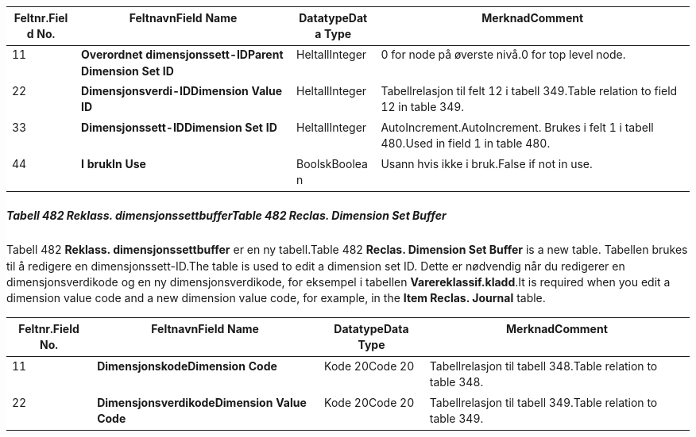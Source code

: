 |<span data-ttu-id="b7129-149">Feltnr.</span><span class="sxs-lookup"><span data-stu-id="b7129-149">Field No.</span></span>|<span data-ttu-id="b7129-150">Feltnavn</span><span class="sxs-lookup"><span data-stu-id="b7129-150">Field Name</span></span>|<span data-ttu-id="b7129-151">Datatype</span><span class="sxs-lookup"><span data-stu-id="b7129-151">Data Type</span></span>|<span data-ttu-id="b7129-152">Merknad</span><span class="sxs-lookup"><span data-stu-id="b7129-152">Comment</span></span>|  
|---------------|----------------|---------------|-------------|  
|<span data-ttu-id="b7129-153">1</span><span class="sxs-lookup"><span data-stu-id="b7129-153">1</span></span>|<span data-ttu-id="b7129-154">**Overordnet dimensjonssett-ID**</span><span class="sxs-lookup"><span data-stu-id="b7129-154">**Parent Dimension Set ID**</span></span>|<span data-ttu-id="b7129-155">Heltall</span><span class="sxs-lookup"><span data-stu-id="b7129-155">Integer</span></span>|<span data-ttu-id="b7129-156">0 for node på øverste nivå.</span><span class="sxs-lookup"><span data-stu-id="b7129-156">0 for top level node.</span></span>|  
|<span data-ttu-id="b7129-157">2</span><span class="sxs-lookup"><span data-stu-id="b7129-157">2</span></span>|<span data-ttu-id="b7129-158">**Dimensjonsverdi-ID**</span><span class="sxs-lookup"><span data-stu-id="b7129-158">**Dimension Value ID**</span></span>|<span data-ttu-id="b7129-159">Heltall</span><span class="sxs-lookup"><span data-stu-id="b7129-159">Integer</span></span>|<span data-ttu-id="b7129-160">Tabellrelasjon til felt 12 i tabell 349.</span><span class="sxs-lookup"><span data-stu-id="b7129-160">Table relation to field 12 in table 349.</span></span>|  
|<span data-ttu-id="b7129-161">3</span><span class="sxs-lookup"><span data-stu-id="b7129-161">3</span></span>|<span data-ttu-id="b7129-162">**Dimensjonssett-ID**</span><span class="sxs-lookup"><span data-stu-id="b7129-162">**Dimension Set ID**</span></span>|<span data-ttu-id="b7129-163">Heltall</span><span class="sxs-lookup"><span data-stu-id="b7129-163">Integer</span></span>|<span data-ttu-id="b7129-164">AutoIncrement.</span><span class="sxs-lookup"><span data-stu-id="b7129-164">AutoIncrement.</span></span> <span data-ttu-id="b7129-165">Brukes i felt 1 i tabell 480.</span><span class="sxs-lookup"><span data-stu-id="b7129-165">Used in field 1 in table 480.</span></span>|  
|<span data-ttu-id="b7129-166">4</span><span class="sxs-lookup"><span data-stu-id="b7129-166">4</span></span>|<span data-ttu-id="b7129-167">**I bruk**</span><span class="sxs-lookup"><span data-stu-id="b7129-167">**In Use**</span></span>|<span data-ttu-id="b7129-168">Boolsk</span><span class="sxs-lookup"><span data-stu-id="b7129-168">Boolean</span></span>|<span data-ttu-id="b7129-169">Usann hvis ikke i bruk.</span><span class="sxs-lookup"><span data-stu-id="b7129-169">False if not in use.</span></span>|  

##### <a name="table-482-reclas-dimension-set-buffer"></a><span data-ttu-id="b7129-170">Tabell 482 Reklass. dimensjonssettbuffer</span><span class="sxs-lookup"><span data-stu-id="b7129-170">Table 482 Reclas. Dimension Set Buffer</span></span>  
 <span data-ttu-id="b7129-171">Tabell 482 **Reklass. dimensjonssettbuffer** er en ny tabell.</span><span class="sxs-lookup"><span data-stu-id="b7129-171">Table 482 **Reclas. Dimension Set Buffer** is a new table.</span></span> <span data-ttu-id="b7129-172">Tabellen brukes til å redigere en dimensjonssett-ID.</span><span class="sxs-lookup"><span data-stu-id="b7129-172">The table is used to edit a dimension set ID.</span></span> <span data-ttu-id="b7129-173">Dette er nødvendig når du redigerer en dimensjonsverdikode og en ny dimensjonsverdikode, for eksempel i tabellen **Varereklassif.kladd**.</span><span class="sxs-lookup"><span data-stu-id="b7129-173">It is required when you edit a dimension value code and a new dimension value code, for example, in the **Item Reclas. Journal** table.</span></span>  

|<span data-ttu-id="b7129-174">Feltnr.</span><span class="sxs-lookup"><span data-stu-id="b7129-174">Field No.</span></span>|<span data-ttu-id="b7129-175">Feltnavn</span><span class="sxs-lookup"><span data-stu-id="b7129-175">Field Name</span></span>|<span data-ttu-id="b7129-176">Datatype</span><span class="sxs-lookup"><span data-stu-id="b7129-176">Data Type</span></span>|<span data-ttu-id="b7129-177">Merknad</span><span class="sxs-lookup"><span data-stu-id="b7129-177">Comment</span></span>|  
|---------------|----------------|---------------|-------------|  
|<span data-ttu-id="b7129-178">1</span><span class="sxs-lookup"><span data-stu-id="b7129-178">1</span></span>|<span data-ttu-id="b7129-179">**Dimensjonskode**</span><span class="sxs-lookup"><span data-stu-id="b7129-179">**Dimension Code**</span></span>|<span data-ttu-id="b7129-180">Kode 20</span><span class="sxs-lookup"><span data-stu-id="b7129-180">Code 20</span></span>|<span data-ttu-id="b7129-181">Tabellrelasjon til tabell 348.</span><span class="sxs-lookup"><span data-stu-id="b7129-181">Table relation to table 348.</span></span>|  
|<span data-ttu-id="b7129-182">2</span><span class="sxs-lookup"><span data-stu-id="b7129-182">2</span></span>|<span data-ttu-id="b7129-183">**Dimensjonsverdikode**</span><span class="sxs-lookup"><span data-stu-id="b7129-183">**Dimension Value Code**</span></span>|<span data-ttu-id="b7129-184">Kode 20</span><span class="sxs-lookup"><span data-stu-id="b7129-184">Code 20</span></span>|<span data-ttu-id="b7129-185">Tabellrelasjon til tabell 349.</span><span class="sxs-lookup"><span data-stu-id="b7129-185">Table relation to table 349.</span></span>|  